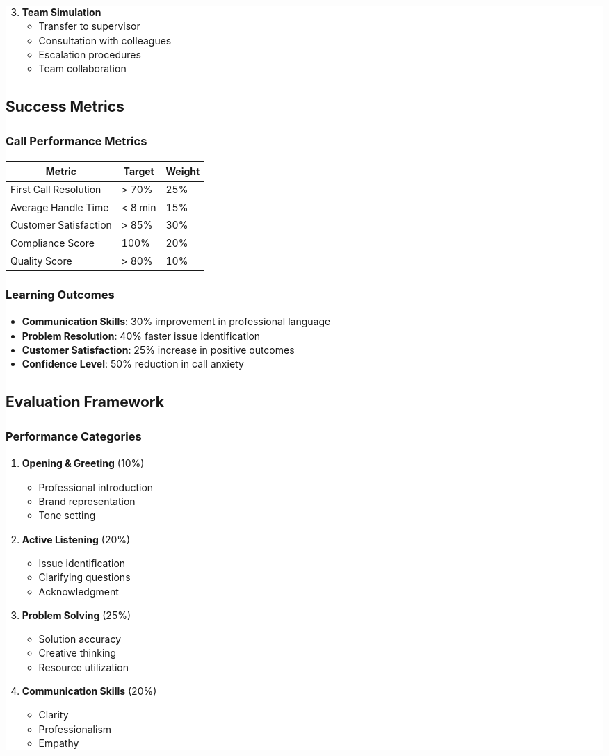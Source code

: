 3. **Team Simulation**
   - Transfer to supervisor
   - Consultation with colleagues
   - Escalation procedures
   - Team collaboration

## Success Metrics

### Call Performance Metrics

| Metric | Target | Weight |
|--------|--------|--------|
| First Call Resolution | > 70% | 25% |
| Average Handle Time | < 8 min | 15% |
| Customer Satisfaction | > 85% | 30% |
| Compliance Score | 100% | 20% |
| Quality Score | > 80% | 10% |

### Learning Outcomes

- **Communication Skills**: 30% improvement in professional language
- **Problem Resolution**: 40% faster issue identification
- **Customer Satisfaction**: 25% increase in positive outcomes
- **Confidence Level**: 50% reduction in call anxiety

## Evaluation Framework

### Performance Categories

1. **Opening & Greeting** (10%)
   - Professional introduction
   - Brand representation
   - Tone setting

2. **Active Listening** (20%)
   - Issue identification
   - Clarifying questions
   - Acknowledgment

3. **Problem Solving** (25%)
   - Solution accuracy
   - Creative thinking
   - Resource utilization

4. **Communication Skills** (20%)
   - Clarity
   - Professionalism
   - Empathy
